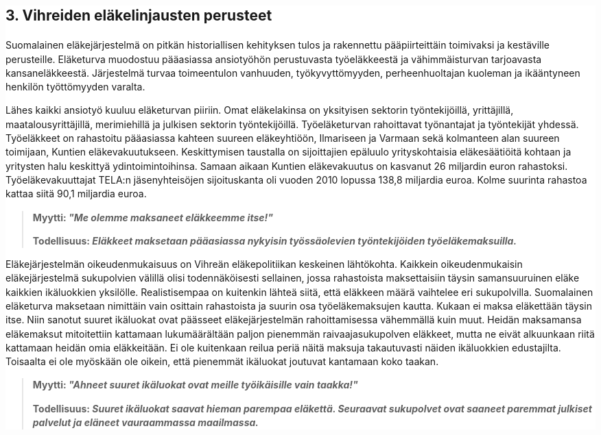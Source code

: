 
## 3. Vihreiden eläkelinjausten perusteet


Suomalainen eläkejärjestelmä on pitkän historiallisen kehityksen tulos ja
rakennettu pääpiirteittäin toimivaksi ja kestäville perusteille. Eläketurva
muodostuu pääasiassa ansiotyöhön perustuvasta työeläkkeestä ja vähimmäisturvan
tarjoavasta kansaneläkkeestä. Järjestelmä turvaa toimeentulon vanhuuden,
työkyvyttömyyden, perheenhuoltajan kuoleman ja ikääntyneen henkilön työttömyyden
varalta.


Lähes kaikki ansiotyö kuuluu eläketurvan piiriin. Omat eläkelakinsa on
yksityisen sektorin työntekijöillä, yrittäjillä, maatalousyrittäjillä,
merimiehillä ja julkisen sektorin työntekijöillä. Työeläketurvan rahoittavat
työnantajat ja työntekijät yhdessä. Työeläkkeet on rahastoitu pääasiassa kahteen
suureen eläkeyhtiöön, Ilmariseen ja Varmaan sekä kolmanteen alan suureen
toimijaan, Kuntien eläkevakuutukseen. Keskittymisen taustalla on sijoittajien
epäluulo yrityskohtaisia eläkesäätiöitä kohtaan ja yritysten halu keskittyä
ydintoimintoihinsa. Samaan aikaan Kuntien eläkevakuutus on kasvanut 26 miljardin
euron rahastoksi. Työeläkevakuuttajat TELA:n jäsenyhteisöjen sijoituskanta oli
vuoden 2010 lopussa 138,8 miljardia euroa. Kolme suurinta rahastoa kattaa siitä
90,1 miljardia euroa.



> **Myytti: *"Me olemme maksaneet eläkkeemme itse!"***
> 
> 
> **Todellisuus: *Eläkkeet maksetaan pääasiassa nykyisin työssäolevien
> työntekijöiden työeläkemaksuilla.***
> 
> 


Eläkejärjestelmän oikeudenmukaisuus on Vihreän eläkepolitiikan keskeinen
lähtökohta. Kaikkein oikeudenmukaisin eläkejärjestelmä sukupolvien välillä olisi
todennäköisesti sellainen, jossa rahastoista maksettaisiin täysin samansuuruinen
eläke kaikkien ikäluokkien yksilölle. Realistisempaa on kuitenkin lähteä siitä,
että eläkkeen määrä vaihtelee eri sukupolvilla. Suomalainen eläketurva maksetaan
nimittäin vain osittain rahastoista ja suurin osa työeläkemaksujen kautta.
Kukaan ei maksa eläkettään täysin itse. Niin sanotut suuret ikäluokat ovat
päässeet eläkejärjestelmän rahoittamisessa vähemmällä kuin muut. Heidän
maksamansa eläkemaksut mitoitettiin kattamaan lukumäärältään paljon pienemmän
raivaajasukupolven eläkkeet, mutta ne eivät alkuunkaan riitä kattamaan heidän
omia eläkkeitään. Ei ole kuitenkaan reilua periä näitä maksuja takautuvasti
näiden ikäluokkien edustajilta. Toisaalta ei ole myöskään ole oikein, että
pienemmät ikäluokat joutuvat kantamaan koko taakan.



> **Myytti: *"Ahneet suuret ikäluokat ovat meille työikäisille vain taakka!"***
> 
> 
> **Todellisuus: *Suuret ikäluokat saavat hieman parempaa eläkettä. Seuraavat
> sukupolvet ovat saaneet paremmat julkiset palvelut ja eläneet vauraammassa
> maailmassa.***
> 
> 
